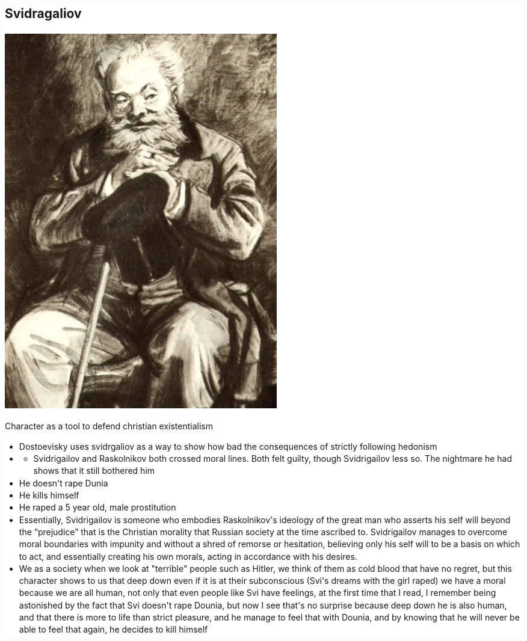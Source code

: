 ## Svidragaliov

![alt text](image-2.png)

Character as a tool to defend christian existentialism
- Dostoevisky uses svidrgaliov as a way to show how bad the consequences of strictly following hedonism
- - Svidrigailov and Raskolnikov both crossed moral lines. Both felt guilty, though Svidrigailov less so. The nightmare he had shows that it still bothered him
- He doesn't rape Dunia
- He kills himself
- He raped a 5 year old, male prostitution
- Essentially, Svidrigailov is someone who embodies Raskolnikov's ideology of the great man who asserts his self will beyond the “prejudice” that is the Christian morality that Russian society at the time ascribed to. Svidrigailov manages to overcome moral boundaries with impunity and without a shred of remorse or hesitation, believing only his self will to be a basis on which to act, and essentially creating his own morals, acting in accordance with his desires.
- We as a society when we look at "terrible" people such as Hitler, we think of them as cold blood that have no regret,
but this character shows to us that deep down even if it is at their subconscious (Svi's dreams with the girl raped) we have a moral because we are all human, not only that even people like Svi have feelings, at the first time that I read, I remember being astonished by the fact that Svi
doesn't rape Dounia, but now I see that's no surprise because deep down he is also human, and that there is more to
life than strict pleasure, and he manage to feel that with Dounia, and by knowing that he will never be able to feel that again, he decides to kill himself

